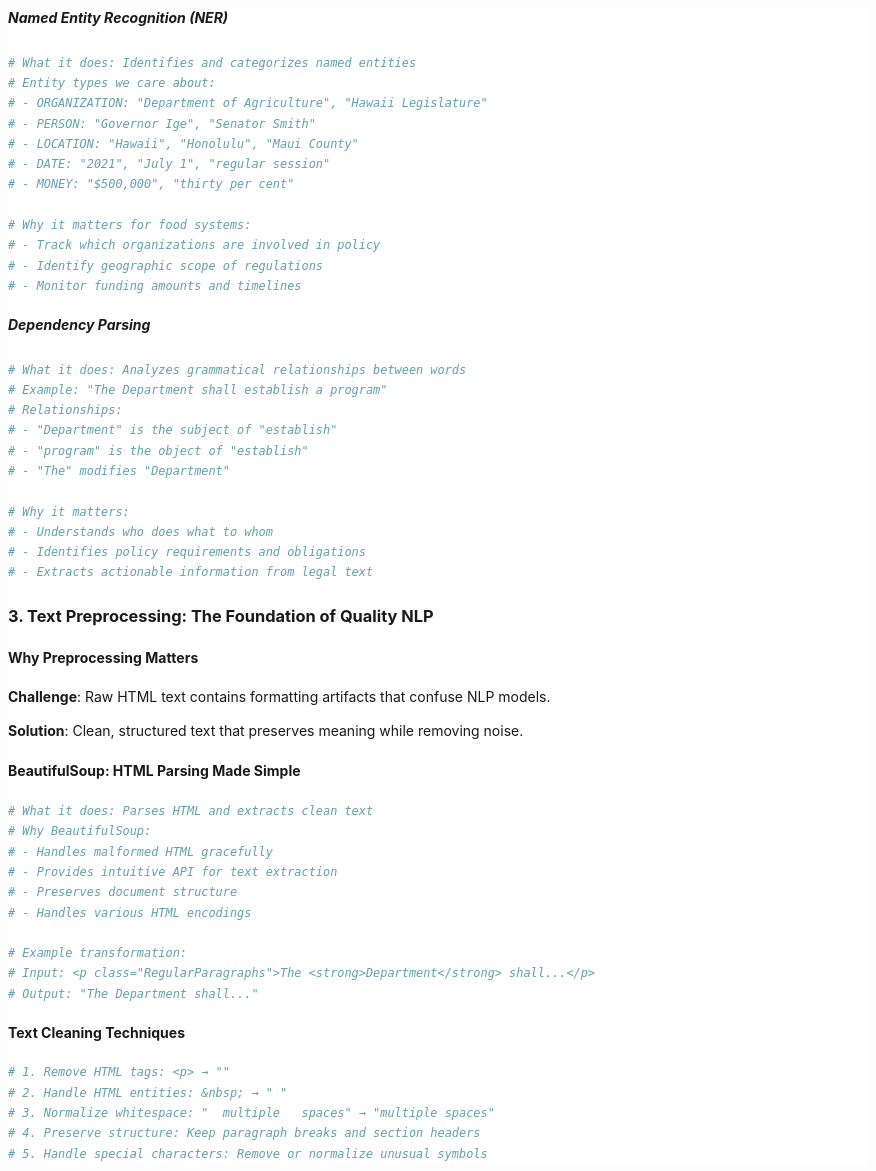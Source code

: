##### Named Entity Recognition (NER)
```python
# What it does: Identifies and categorizes named entities
# Entity types we care about:
# - ORGANIZATION: "Department of Agriculture", "Hawaii Legislature"
# - PERSON: "Governor Ige", "Senator Smith"
# - LOCATION: "Hawaii", "Honolulu", "Maui County"
# - DATE: "2021", "July 1", "regular session"
# - MONEY: "$500,000", "thirty per cent"

# Why it matters for food systems:
# - Track which organizations are involved in policy
# - Identify geographic scope of regulations
# - Monitor funding amounts and timelines
```

##### Dependency Parsing
```python
# What it does: Analyzes grammatical relationships between words
# Example: "The Department shall establish a program"
# Relationships:
# - "Department" is the subject of "establish"
# - "program" is the object of "establish"
# - "The" modifies "Department"

# Why it matters:
# - Understands who does what to whom
# - Identifies policy requirements and obligations
# - Extracts actionable information from legal text
```

### 3. Text Preprocessing: The Foundation of Quality NLP

#### Why Preprocessing Matters
**Challenge**: Raw HTML text contains formatting artifacts that confuse NLP models.

**Solution**: Clean, structured text that preserves meaning while removing noise.

#### BeautifulSoup: HTML Parsing Made Simple
```python
# What it does: Parses HTML and extracts clean text
# Why BeautifulSoup:
# - Handles malformed HTML gracefully
# - Provides intuitive API for text extraction
# - Preserves document structure
# - Handles various HTML encodings

# Example transformation:
# Input: <p class="RegularParagraphs">The <strong>Department</strong> shall...</p>
# Output: "The Department shall..."
```

#### Text Cleaning Techniques
```python
# 1. Remove HTML tags: <p> → ""
# 2. Handle HTML entities: &nbsp; → " "
# 3. Normalize whitespace: "  multiple   spaces" → "multiple spaces"
# 4. Preserve structure: Keep paragraph breaks and section headers
# 5. Handle special characters: Remove or normalize unusual symbols
```
